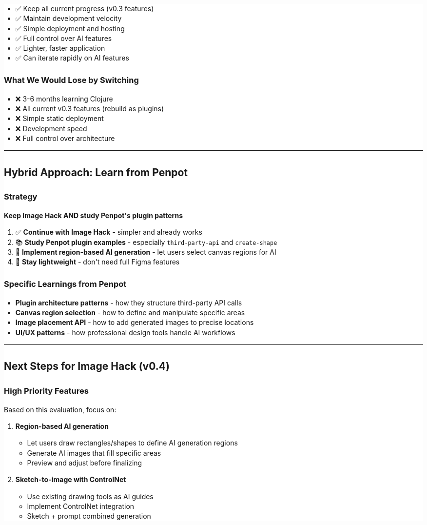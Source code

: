 - ✅ Keep all current progress (v0.3 features)
- ✅ Maintain development velocity
- ✅ Simple deployment and hosting
- ✅ Full control over AI features
- ✅ Lighter, faster application
- ✅ Can iterate rapidly on AI features

### What We Would Lose by Switching

- ❌ 3-6 months learning Clojure
- ❌ All current v0.3 features (rebuild as plugins)
- ❌ Simple static deployment
- ❌ Development speed
- ❌ Full control over architecture

---

## Hybrid Approach: Learn from Penpot

### Strategy

**Keep Image Hack AND study Penpot's plugin patterns**

1. ✅ **Continue with Image Hack** - simpler and already works
2. 📚 **Study Penpot plugin examples** - especially `third-party-api` and `create-shape`
3. 🎯 **Implement region-based AI generation** - let users select canvas regions for AI
4. 🚀 **Stay lightweight** - don't need full Figma features

### Specific Learnings from Penpot

- **Plugin architecture patterns** - how they structure third-party API calls
- **Canvas region selection** - how to define and manipulate specific areas
- **Image placement API** - how to add generated images to precise locations
- **UI/UX patterns** - how professional design tools handle AI workflows

---

## Next Steps for Image Hack (v0.4)

### High Priority Features

Based on this evaluation, focus on:

1. **Region-based AI generation**
   - Let users draw rectangles/shapes to define AI generation regions
   - Generate AI images that fill specific areas
   - Preview and adjust before finalizing

2. **Sketch-to-image with ControlNet**
   - Use existing drawing tools as AI guides
   - Implement ControlNet integration
   - Sketch + prompt combined generation
